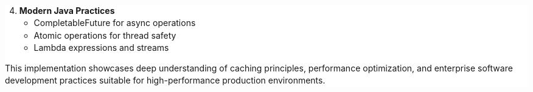 4. **Modern Java Practices**
   - CompletableFuture for async operations
   - Atomic operations for thread safety
   - Lambda expressions and streams

This implementation showcases deep understanding of caching principles, performance optimization, and enterprise software development practices suitable for high-performance production environments. 